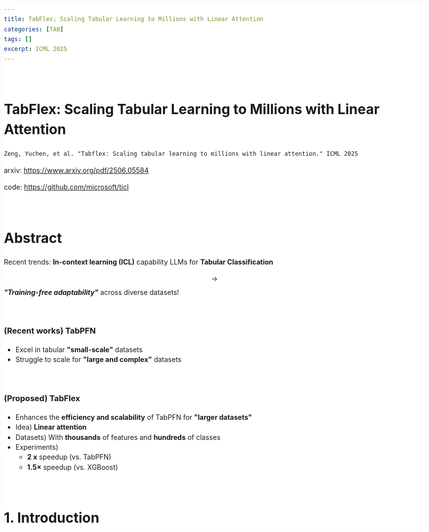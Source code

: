```yaml
---
title: TabFlex; Scaling Tabular Learning to Millions with Linear Attention
categories: [TAB]
tags: []
excerpt: ICML 2025
---
```


<script src="https://cdn.mathjax.org/mathjax/latest/MathJax.js?config=TeX-AMS-MML_HTMLorMML" type="text/javascript"></script>

<br>

# TabFlex: Scaling Tabular Learning to Millions with Linear Attention

```
Zeng, Yuchen, et al. "Tabflex: Scaling tabular learning to millions with linear attention." ICML 2025
```

arxiv: https://www.arxiv.org/pdf/2506.05584

code: https://github.com/microsoft/ticl

<br>

# Abstract

Recent trends: **In-context learning (ICL)** capability LLMs for **Tabular Classification**

$$\rightarrow$$ ***"Training-free adaptability"*** across diverse datasets!

<br>

### (Recent works) TabPFN

- Excel in tabular **"small-scale"** datasets
- Struggle to scale for **"large and complex"** datasets

<br>

### (Proposed) TabFlex

- Enhances the **efficiency and scalability** of TabPFN for **"larger datasets"**
- Idea) **Linear attention**
- Datasets) With **thousands** of features and **hundreds** of classes
- Experiments) 
  - **2 x** speedup (vs. TabPFN)
  - **1.5×** speedup (vs. XGBoost)

<br>

# 1. Introduction
